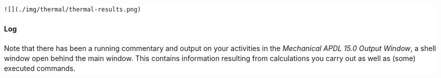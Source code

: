     ![](./img/thermal/thermal-results.png)


#### Log

Note that there has been a running commentary and output on your activities in the *Mechanical APDL 15.0 Output Window*, a shell window open behind the main window.  This contains information resulting from calculations you carry out as well as (some) executed commands.